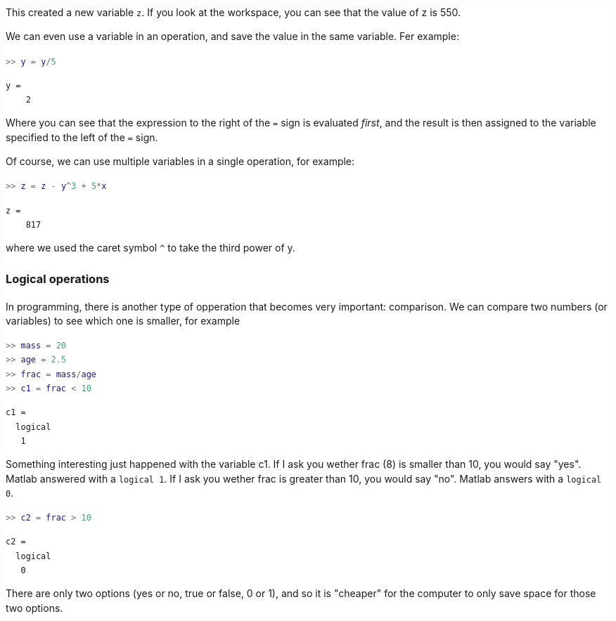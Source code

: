 This created a new variable `z`. If you look at the workspace, you can see that the value of z is 550.

We can even use a variable in an operation, and save the value in the same variable. Fer example:
```matlab
>> y = y/5
```
```output
y =
    2
```

Where you can see that the expression to the right of the `=` sign is evaluated *first*,
and the result is then assigned to the variable specified to the left of the `=` sign.

Of course, we can use multiple variables in a single operation, for example:
```matlab
>> z = z - y^3 + 5*x
```
```output
z =
    817
```

where we used the caret symbol `^` to take the third power of y.


### Logical operations

In programming, there is another type of opperation that becomes very important: comparison.
We can compare two numbers (or variables) to see which one is smaller, for example
```matlab
>> mass = 20
>> age = 2.5
>> frac = mass/age
>> c1 = frac < 10
```
```output
c1 =
  logical
   1
```

Something interesting just happened with the variable c1.
If I ask you wether frac (8) is smaller than 10, you would say "yes". Matlab answered with a `logical 1`.
If I ask you wether frac is greater than 10, you would say "no". Matlab answers with a `logical 0`.
```matlab
>> c2 = frac > 10
```
```output
c2 =
  logical
   0
```

There are only two options (yes or no, true or false, 0 or 1),
and so it is "cheaper" for the computer to only save space for those two options.
